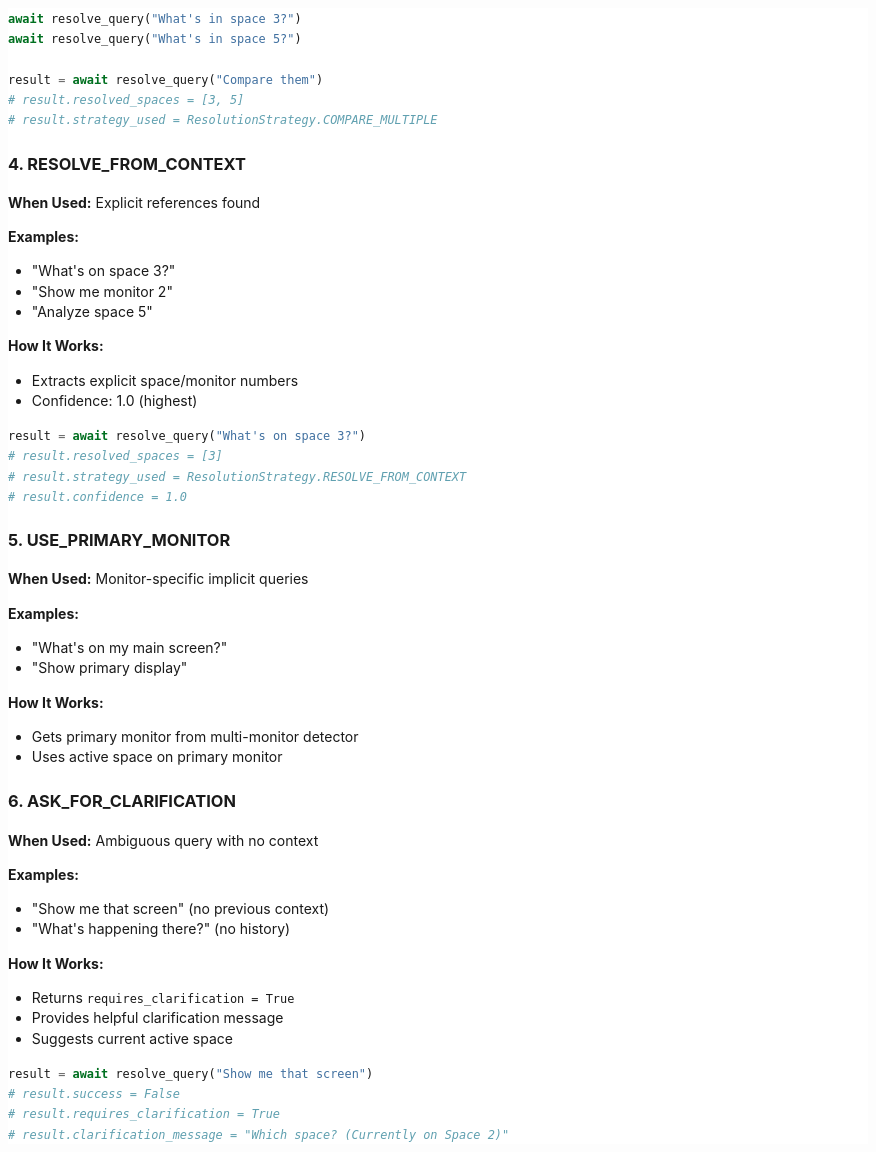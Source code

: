 ```python
await resolve_query("What's in space 3?")
await resolve_query("What's in space 5?")

result = await resolve_query("Compare them")
# result.resolved_spaces = [3, 5]
# result.strategy_used = ResolutionStrategy.COMPARE_MULTIPLE
```

### 4. RESOLVE_FROM_CONTEXT
**When Used:** Explicit references found

**Examples:**
- "What's on space 3?"
- "Show me monitor 2"
- "Analyze space 5"

**How It Works:**
- Extracts explicit space/monitor numbers
- Confidence: 1.0 (highest)

```python
result = await resolve_query("What's on space 3?")
# result.resolved_spaces = [3]
# result.strategy_used = ResolutionStrategy.RESOLVE_FROM_CONTEXT
# result.confidence = 1.0
```

### 5. USE_PRIMARY_MONITOR
**When Used:** Monitor-specific implicit queries

**Examples:**
- "What's on my main screen?"
- "Show primary display"

**How It Works:**
- Gets primary monitor from multi-monitor detector
- Uses active space on primary monitor

### 6. ASK_FOR_CLARIFICATION
**When Used:** Ambiguous query with no context

**Examples:**
- "Show me that screen" (no previous context)
- "What's happening there?" (no history)

**How It Works:**
- Returns `requires_clarification = True`
- Provides helpful clarification message
- Suggests current active space

```python
result = await resolve_query("Show me that screen")
# result.success = False
# result.requires_clarification = True
# result.clarification_message = "Which space? (Currently on Space 2)"
```
